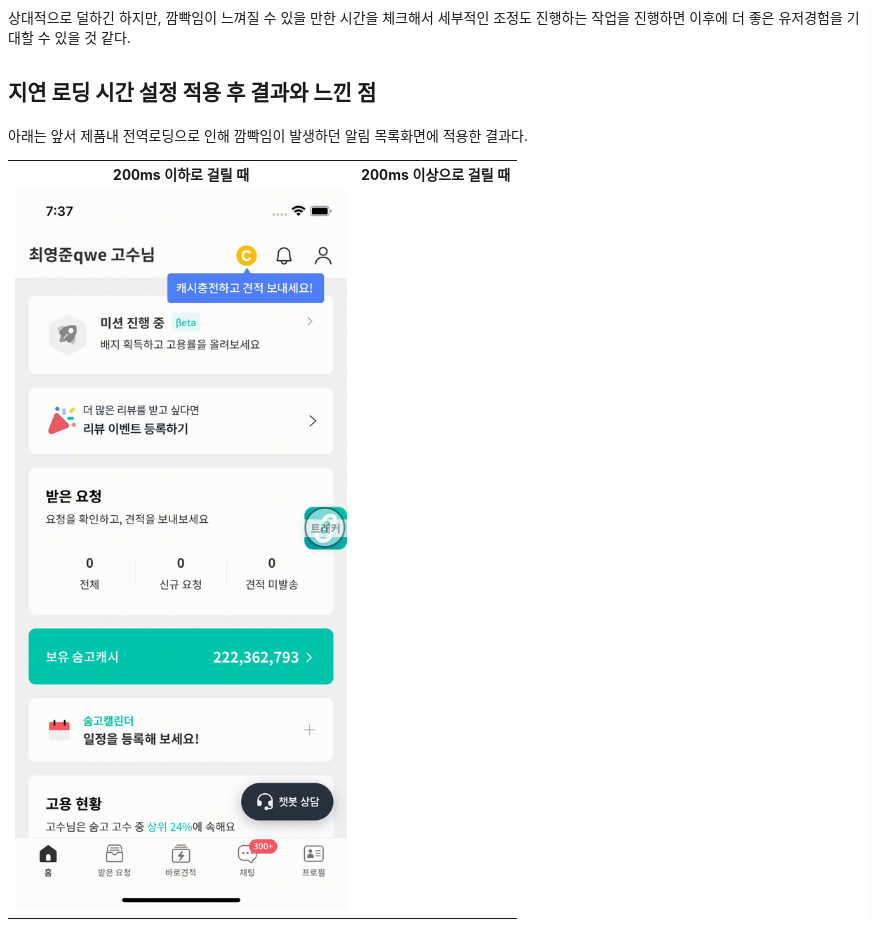 상대적으로 덜하긴 하지만, 깜빡임이 느껴질 수 있을 만한 시간을 체크해서 세부적인 조정도 진행하는 작업을 진행하면 이후에 더 좋은 유저경험을 기대할 수 있을 것 같다. 

## 지연 로딩 시간 설정 적용 후 결과와 느낀 점
아래는 앞서 제품내 전역로딩으로 인해 깜빡임이 발생하던 알림 목록화면에 적용한 결과다.

<table>
    <tr>
        <th>200ms 이하로 걸릴 때</th>
        <th>200ms 이상으로 걸릴 때</th>
    </tr>
    <tr>
        <td><img src="200ms_under.gif" alt="200ms_under" width="332"></td>